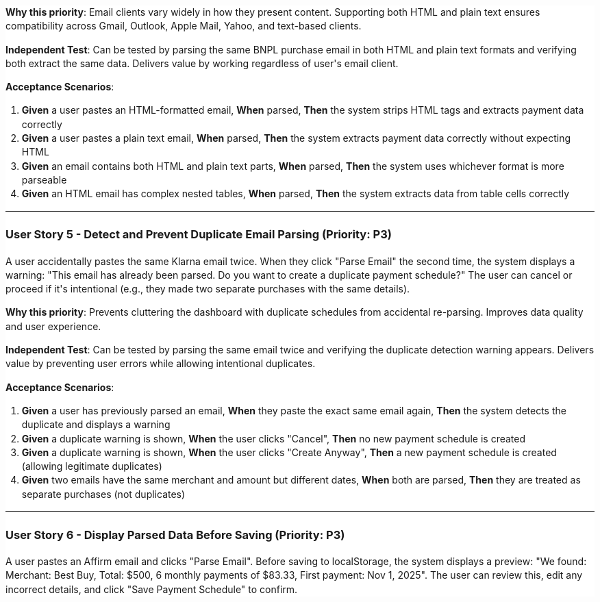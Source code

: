 **Why this priority**: Email clients vary widely in how they present content. Supporting both HTML and plain text ensures compatibility across Gmail, Outlook, Apple Mail, Yahoo, and text-based clients.

**Independent Test**: Can be tested by parsing the same BNPL purchase email in both HTML and plain text formats and verifying both extract the same data. Delivers value by working regardless of user's email client.

**Acceptance Scenarios**:

1. **Given** a user pastes an HTML-formatted email, **When** parsed, **Then** the system strips HTML tags and extracts payment data correctly
2. **Given** a user pastes a plain text email, **When** parsed, **Then** the system extracts payment data correctly without expecting HTML
3. **Given** an email contains both HTML and plain text parts, **When** parsed, **Then** the system uses whichever format is more parseable
4. **Given** an HTML email has complex nested tables, **When** parsed, **Then** the system extracts data from table cells correctly

---

### User Story 5 - Detect and Prevent Duplicate Email Parsing (Priority: P3)

A user accidentally pastes the same Klarna email twice. When they click "Parse Email" the second time, the system displays a warning: "This email has already been parsed. Do you want to create a duplicate payment schedule?" The user can cancel or proceed if it's intentional (e.g., they made two separate purchases with the same details).

**Why this priority**: Prevents cluttering the dashboard with duplicate schedules from accidental re-parsing. Improves data quality and user experience.

**Independent Test**: Can be tested by parsing the same email twice and verifying the duplicate detection warning appears. Delivers value by preventing user errors while allowing intentional duplicates.

**Acceptance Scenarios**:

1. **Given** a user has previously parsed an email, **When** they paste the exact same email again, **Then** the system detects the duplicate and displays a warning
2. **Given** a duplicate warning is shown, **When** the user clicks "Cancel", **Then** no new payment schedule is created
3. **Given** a duplicate warning is shown, **When** the user clicks "Create Anyway", **Then** a new payment schedule is created (allowing legitimate duplicates)
4. **Given** two emails have the same merchant and amount but different dates, **When** both are parsed, **Then** they are treated as separate purchases (not duplicates)

---

### User Story 6 - Display Parsed Data Before Saving (Priority: P3)

A user pastes an Affirm email and clicks "Parse Email". Before saving to localStorage, the system displays a preview: "We found: Merchant: Best Buy, Total: $500, 6 monthly payments of $83.33, First payment: Nov 1, 2025". The user can review this, edit any incorrect details, and click "Save Payment Schedule" to confirm.
